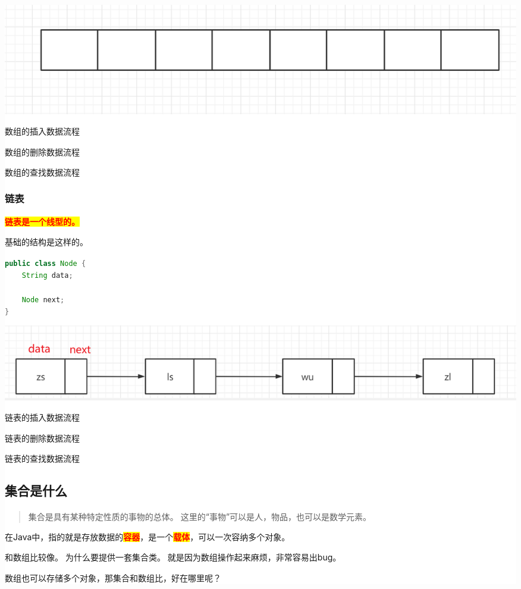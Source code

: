 ![image-20231012194117108](.\assets\image-20231012194117108.png)

数组的插入数据流程

数组的删除数据流程

数组的查找数据流程

### 链表

<span style=color:red;background:yellow>**链表是一个线型的。**</span>

基础的结构是这样的。

```JAVA
public class Node {
    String data;

    Node next;
}
```

![image-20231012194155844](.\assets\image-20231012194155844.png)

链表的插入数据流程

链表的删除数据流程

链表的查找数据流程

## 集合是什么

> 集合是具有某种特定性质的事物的总体。 这里的“事物”可以是人，物品，也可以是数学元素。

在Java中，指的就是存放数据的<span style=color:red;background:yellow>**容器**</span>，是一个<span style=color:red;background:yellow>**载体**</span>，可以一次容纳多个对象。

和数组比较像。 为什么要提供一套集合类。 就是因为数组操作起来麻烦，非常容易出bug。

数组也可以存储多个对象，那集合和数组比，好在哪里呢？
